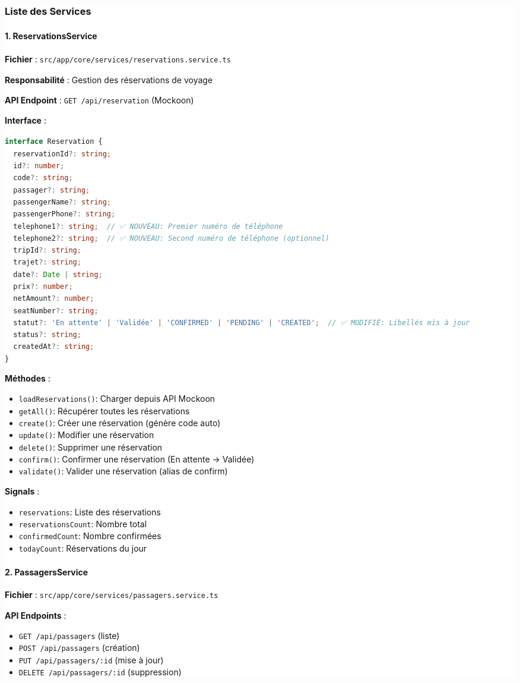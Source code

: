 ### Liste des Services

#### 1. ReservationsService

**Fichier** : `src/app/core/services/reservations.service.ts`

**Responsabilité** : Gestion des réservations de voyage

**API Endpoint** : `GET /api/reservation` (Mockoon)

**Interface** :
```typescript
interface Reservation {
  reservationId?: string;
  id?: number;
  code?: string;
  passager?: string;
  passengerName?: string;
  passengerPhone?: string;
  telephone1?: string;  // ✅ NOUVEAU: Premier numéro de téléphone
  telephone2?: string;  // ✅ NOUVEAU: Second numéro de téléphone (optionnel)
  tripId?: string;
  trajet?: string;
  date?: Date | string;
  prix?: number;
  netAmount?: number;
  seatNumber?: string;
  statut?: 'En attente' | 'Validée' | 'CONFIRMED' | 'PENDING' | 'CREATED';  // ✅ MODIFIÉ: Libellés mis à jour
  status?: string;
  createdAt?: string;
}
```

**Méthodes** :
- `loadReservations()`: Charger depuis API Mockoon
- `getAll()`: Récupérer toutes les réservations
- `create()`: Créer une réservation (génère code auto)
- `update()`: Modifier une réservation
- `delete()`: Supprimer une réservation
- `confirm()`: Confirmer une réservation (En attente → Validée)
- `validate()`: Valider une réservation (alias de confirm)

**Signals** :
- `reservations`: Liste des réservations
- `reservationsCount`: Nombre total
- `confirmedCount`: Nombre confirmées
- `todayCount`: Réservations du jour

#### 2. PassagersService

**Fichier** : `src/app/core/services/passagers.service.ts`

**API Endpoints** :
- `GET /api/passagers` (liste)
- `POST /api/passagers` (création)
- `PUT /api/passagers/:id` (mise à jour)
- `DELETE /api/passagers/:id` (suppression)
